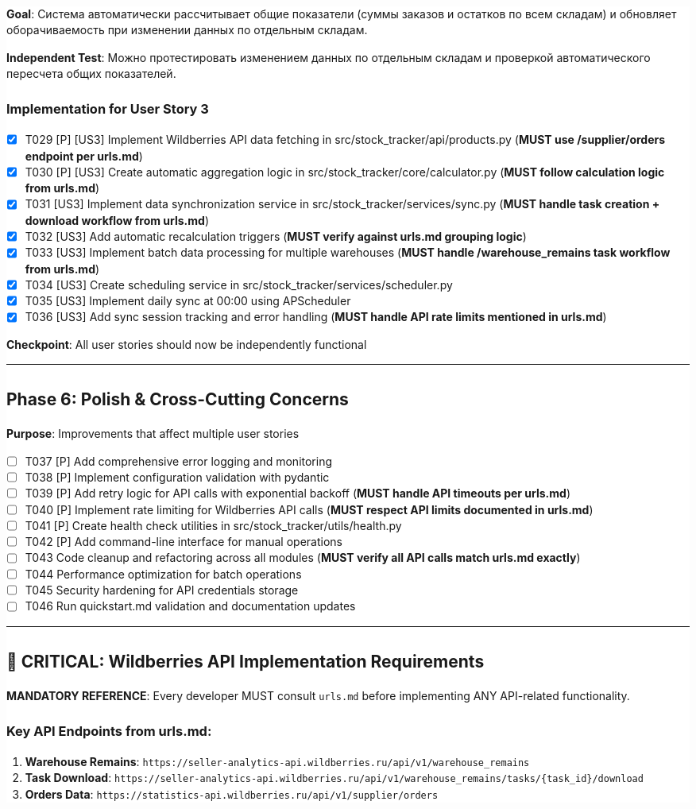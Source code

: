 **Goal**: Система автоматически рассчитывает общие показатели (суммы заказов и остатков по всем складам) и обновляет оборачиваемость при изменении данных по отдельным складам.

**Independent Test**: Можно протестировать изменением данных по отдельным складам и проверкой автоматического пересчета общих показателей.

### Implementation for User Story 3

- [x] T029 [P] [US3] Implement Wildberries API data fetching in src/stock_tracker/api/products.py (**MUST use /supplier/orders endpoint per urls.md**)
- [x] T030 [P] [US3] Create automatic aggregation logic in src/stock_tracker/core/calculator.py (**MUST follow calculation logic from urls.md**)
- [x] T031 [US3] Implement data synchronization service in src/stock_tracker/services/sync.py (**MUST handle task creation + download workflow from urls.md**)
- [x] T032 [US3] Add automatic recalculation triggers (**MUST verify against urls.md grouping logic**)
- [x] T033 [US3] Implement batch data processing for multiple warehouses (**MUST handle /warehouse_remains task workflow from urls.md**)
- [x] T034 [US3] Create scheduling service in src/stock_tracker/services/scheduler.py
- [x] T035 [US3] Implement daily sync at 00:00 using APScheduler
- [x] T036 [US3] Add sync session tracking and error handling (**MUST handle API rate limits mentioned in urls.md**)

**Checkpoint**: All user stories should now be independently functional

---

## Phase 6: Polish & Cross-Cutting Concerns

**Purpose**: Improvements that affect multiple user stories

- [ ] T037 [P] Add comprehensive error logging and monitoring
- [ ] T038 [P] Implement configuration validation with pydantic
- [ ] T039 [P] Add retry logic for API calls with exponential backoff (**MUST handle API timeouts per urls.md**)
- [ ] T040 [P] Implement rate limiting for Wildberries API calls (**MUST respect API limits documented in urls.md**)
- [ ] T041 [P] Create health check utilities in src/stock_tracker/utils/health.py
- [ ] T042 [P] Add command-line interface for manual operations
- [ ] T043 Code cleanup and refactoring across all modules (**MUST verify all API calls match urls.md exactly**)
- [ ] T044 Performance optimization for batch operations
- [ ] T045 Security hardening for API credentials storage
- [ ] T046 Run quickstart.md validation and documentation updates

---

## 🚨 CRITICAL: Wildberries API Implementation Requirements

**MANDATORY REFERENCE**: Every developer MUST consult `urls.md` before implementing ANY API-related functionality.

### Key API Endpoints from urls.md:
1. **Warehouse Remains**: `https://seller-analytics-api.wildberries.ru/api/v1/warehouse_remains`
2. **Task Download**: `https://seller-analytics-api.wildberries.ru/api/v1/warehouse_remains/tasks/{task_id}/download`
3. **Orders Data**: `https://statistics-api.wildberries.ru/api/v1/supplier/orders`
